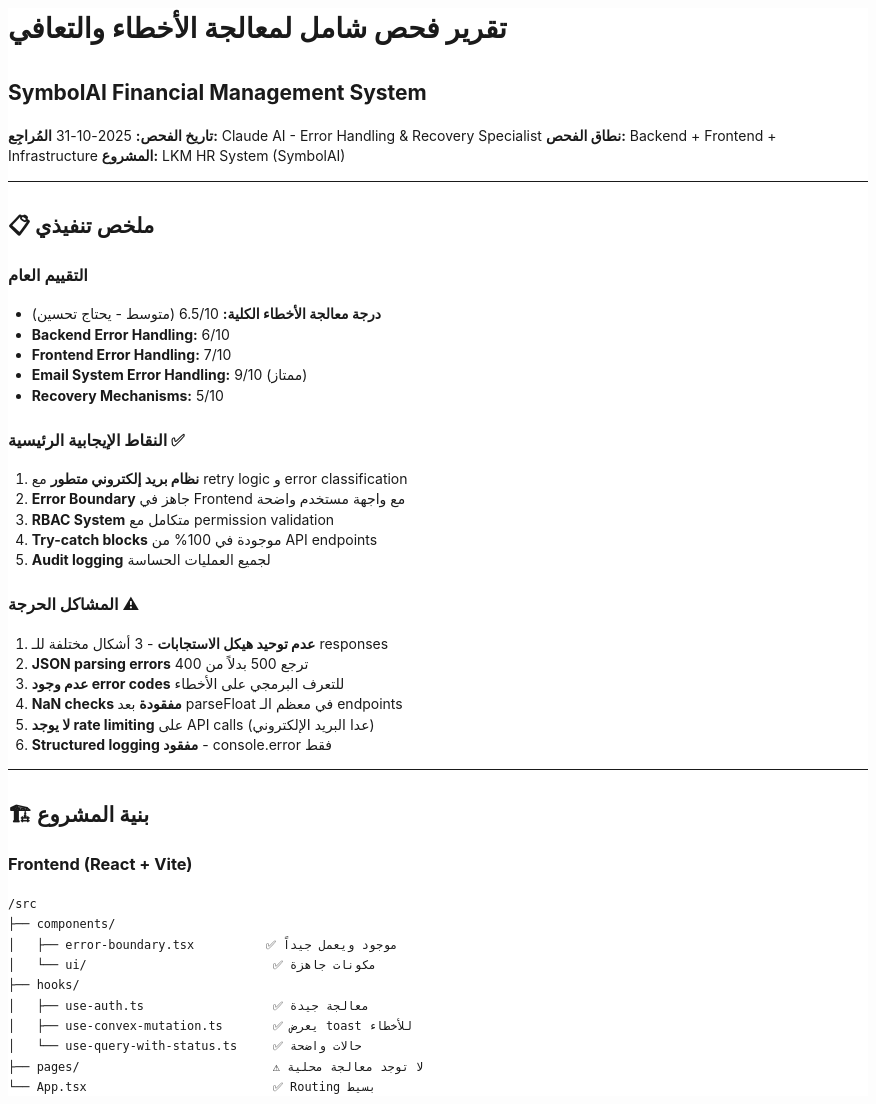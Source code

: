 # تقرير فحص شامل لمعالجة الأخطاء والتعافي
## SymbolAI Financial Management System

**تاريخ الفحص:** 2025-10-31
**المُراجِع:** Claude AI - Error Handling & Recovery Specialist
**نطاق الفحص:** Backend + Frontend + Infrastructure
**المشروع:** LKM HR System (SymbolAI)

---

## 📋 ملخص تنفيذي

### التقييم العام
- **درجة معالجة الأخطاء الكلية:** 6.5/10 (متوسط - يحتاج تحسين)
- **Backend Error Handling:** 6/10
- **Frontend Error Handling:** 7/10
- **Email System Error Handling:** 9/10 (ممتاز)
- **Recovery Mechanisms:** 5/10

### النقاط الإيجابية الرئيسية ✅
1. **نظام بريد إلكتروني متطور** مع retry logic و error classification
2. **Error Boundary** جاهز في Frontend مع واجهة مستخدم واضحة
3. **RBAC System** متكامل مع permission validation
4. **Try-catch blocks** موجودة في 100% من API endpoints
5. **Audit logging** لجميع العمليات الحساسة

### المشاكل الحرجة ⚠️
1. **عدم توحيد هيكل الاستجابات** - 3 أشكال مختلفة للـ responses
2. **JSON parsing errors** ترجع 500 بدلاً من 400
3. **عدم وجود error codes** للتعرف البرمجي على الأخطاء
4. **NaN checks مفقودة** بعد parseFloat في معظم الـ endpoints
5. **لا يوجد rate limiting** على API calls (عدا البريد الإلكتروني)
6. **Structured logging مفقود** - console.error فقط

---

## 🏗️ بنية المشروع

### Frontend (React + Vite)
```
/src
├── components/
│   ├── error-boundary.tsx          ✅ موجود ويعمل جيداً
│   └── ui/                          ✅ مكونات جاهزة
├── hooks/
│   ├── use-auth.ts                  ✅ معالجة جيدة
│   ├── use-convex-mutation.ts       ✅ يعرض toast للأخطاء
│   └── use-query-with-status.ts     ✅ حالات واضحة
├── pages/                           ⚠️ لا توجد معالجة محلية
└── App.tsx                          ✅ Routing بسيط
```
